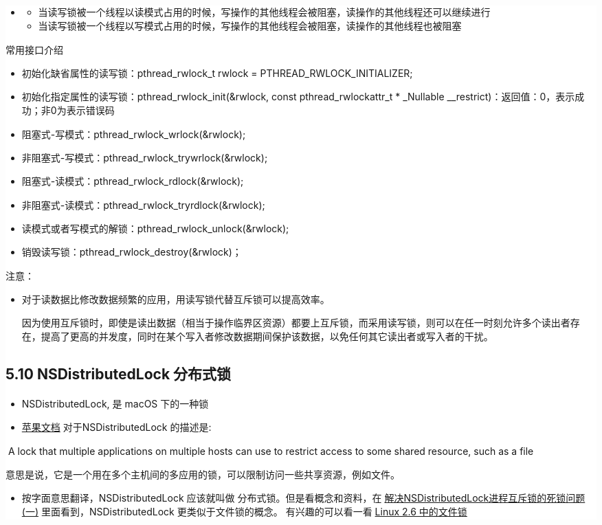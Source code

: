 - - 当读写锁被一个线程以读模式占用的时候，写操作的其他线程会被阻塞，读操作的其他线程还可以继续进行
  - 当读写锁被一个线程以写模式占用的时候，写操作的其他线程会被阻塞，读操作的其他线程也被阻塞

常用接口介绍

- 初始化缺省属性的读写锁：pthread_rwlock_t rwlock = PTHREAD_RWLOCK_INITIALIZER;  

- 初始化指定属性的读写锁：pthread_rwlock_init(&rwlock, const pthread_rwlockattr_t * _Nullable __restrict)：返回值：0，表示成功；非0为表示错误码

- 阻塞式-写模式：pthread_rwlock_wrlock(&rwlock); 
- 非阻塞式-写模式：pthread_rwlock_trywrlock(&rwlock); 

- 阻塞式-读模式：pthread_rwlock_rdlock(&rwlock); 
- 非阻塞式-读模式：pthread_rwlock_tryrdlock(&rwlock); 

- 读模式或者写模式的解锁：pthread_rwlock_unlock(&rwlock);

-  销毁读写锁：pthread_rwlock_destroy(&rwlock)；

注意：

- 对于读数据比修改数据频繁的应用，用读写锁代替互斥锁可以提高效率。

   因为使用互斥锁时，即使是读出数据（相当于操作临界区资源）都要上互斥锁，而采用读写锁，则可以在任一时刻允许多个读出者存在，提高了更高的并发度，同时在某个写入者修改数据期间保护该数据，以免任何其它读出者或写入者的干扰。

## **5.10 NSDistributedLock** 分布式锁

- NSDistributedLock, 是 macOS 下的一种锁

- [苹果文档](https://link.segmentfault.com/?url=https%3A%2F%2Flinks.jianshu.com%2Fgo%3Fto%3Dhttps%3A%2F%2Flink.juejin.im%3Ftarget%3Dhttps%253A%252F%252Fdeveloper.apple.com%252Fdocumentation%252Ffoundation%252Fnsdistributedlock%253Flanguage%253Dobjc) 对于NSDistributedLock 的描述是:

​	A lock that multiple applications on multiple hosts can use to restrict access to some shared resource, such as a file

​	意思是说，它是一个用在多个主机间的多应用的锁，可以限制访问一些共享资源，例如文件。

- 按字面意思翻译，NSDistributedLock 应该就叫做 分布式锁。但是看概念和资料，在 [解决NSDistributedLock进程互斥锁的死锁问题(一)](https://link.segmentfault.com/?url=https%3A%2F%2Flinks.jianshu.com%2Fgo%3Fto%3Dhttps%3A%2F%2Flink.juejin.im%3Ftarget%3Dhttp%253A%252F%252Fwww.tanhao.me%252Fpieces%252F1731.html%252F) 里面看到，NSDistributedLock 更类似于文件锁的概念。 有兴趣的可以看一看 [Linux 2.6 中的文件锁](https://link.segmentfault.com/?url=https%3A%2F%2Flinks.jianshu.com%2Fgo%3Fto%3Dhttps%3A%2F%2Flink.juejin.im%3Ftarget%3Dhttps%253A%252F%252Fwww.ibm.com%252Fdeveloperworks%252Fcn%252Flinux%252Fl-cn-filelock%252F)

